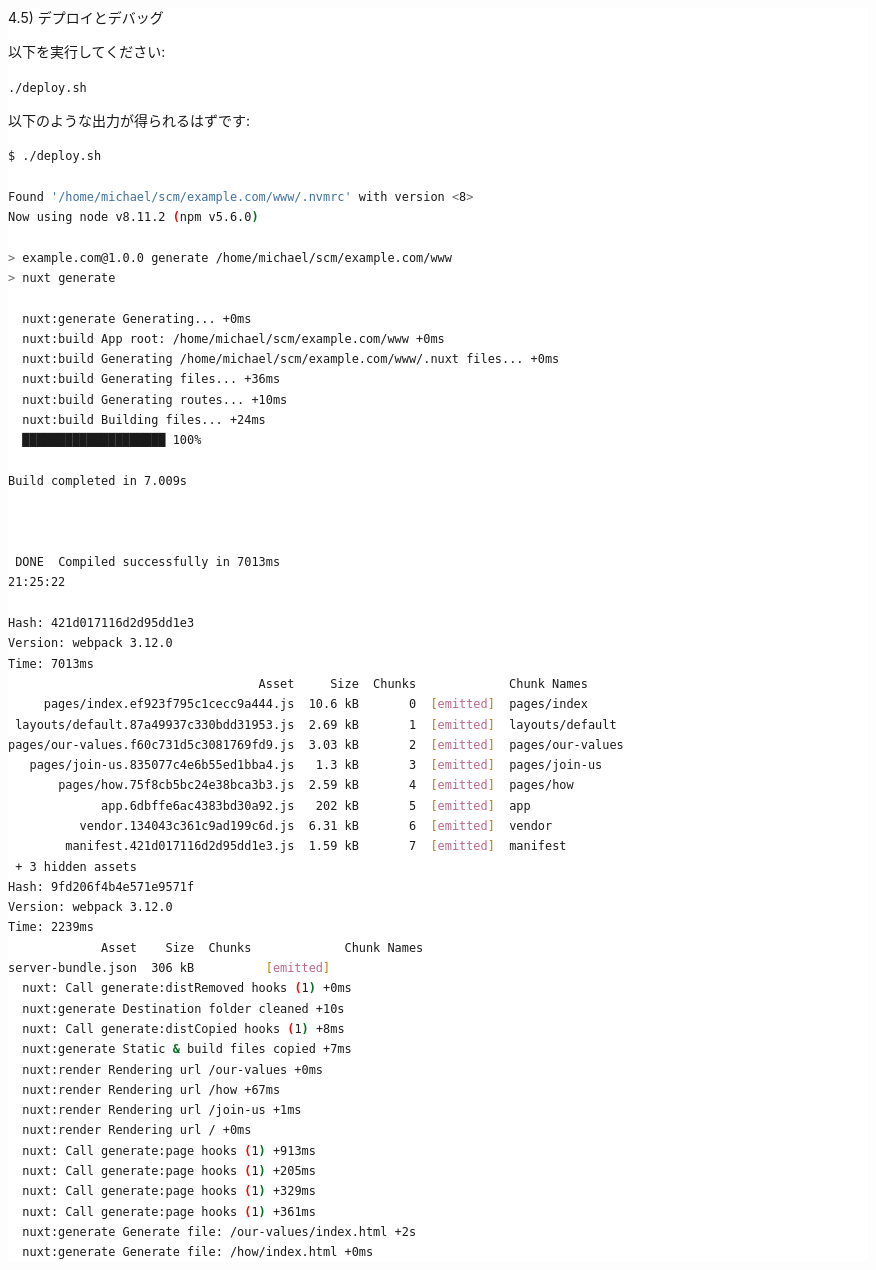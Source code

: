 4.5) デプロイとデバッグ

以下を実行してください:

```bash
./deploy.sh
```

以下のような出力が得られるはずです:

```bash
$ ./deploy.sh

Found '/home/michael/scm/example.com/www/.nvmrc' with version <8>
Now using node v8.11.2 (npm v5.6.0)

> example.com@1.0.0 generate /home/michael/scm/example.com/www
> nuxt generate

  nuxt:generate Generating... +0ms
  nuxt:build App root: /home/michael/scm/example.com/www +0ms
  nuxt:build Generating /home/michael/scm/example.com/www/.nuxt files... +0ms
  nuxt:build Generating files... +36ms
  nuxt:build Generating routes... +10ms
  nuxt:build Building files... +24ms
  ████████████████████ 100%

Build completed in 7.009s



 DONE  Compiled successfully in 7013ms                                                                                                                                     21:25:22

Hash: 421d017116d2d95dd1e3
Version: webpack 3.12.0
Time: 7013ms
                                   Asset     Size  Chunks             Chunk Names
     pages/index.ef923f795c1cecc9a444.js  10.6 kB       0  [emitted]  pages/index
 layouts/default.87a49937c330bdd31953.js  2.69 kB       1  [emitted]  layouts/default
pages/our-values.f60c731d5c3081769fd9.js  3.03 kB       2  [emitted]  pages/our-values
   pages/join-us.835077c4e6b55ed1bba4.js   1.3 kB       3  [emitted]  pages/join-us
       pages/how.75f8cb5bc24e38bca3b3.js  2.59 kB       4  [emitted]  pages/how
             app.6dbffe6ac4383bd30a92.js   202 kB       5  [emitted]  app
          vendor.134043c361c9ad199c6d.js  6.31 kB       6  [emitted]  vendor
        manifest.421d017116d2d95dd1e3.js  1.59 kB       7  [emitted]  manifest
 + 3 hidden assets
Hash: 9fd206f4b4e571e9571f
Version: webpack 3.12.0
Time: 2239ms
             Asset    Size  Chunks             Chunk Names
server-bundle.json  306 kB          [emitted]
  nuxt: Call generate:distRemoved hooks (1) +0ms
  nuxt:generate Destination folder cleaned +10s
  nuxt: Call generate:distCopied hooks (1) +8ms
  nuxt:generate Static & build files copied +7ms
  nuxt:render Rendering url /our-values +0ms
  nuxt:render Rendering url /how +67ms
  nuxt:render Rendering url /join-us +1ms
  nuxt:render Rendering url / +0ms
  nuxt: Call generate:page hooks (1) +913ms
  nuxt: Call generate:page hooks (1) +205ms
  nuxt: Call generate:page hooks (1) +329ms
  nuxt: Call generate:page hooks (1) +361ms
  nuxt:generate Generate file: /our-values/index.html +2s
  nuxt:generate Generate file: /how/index.html +0ms
```